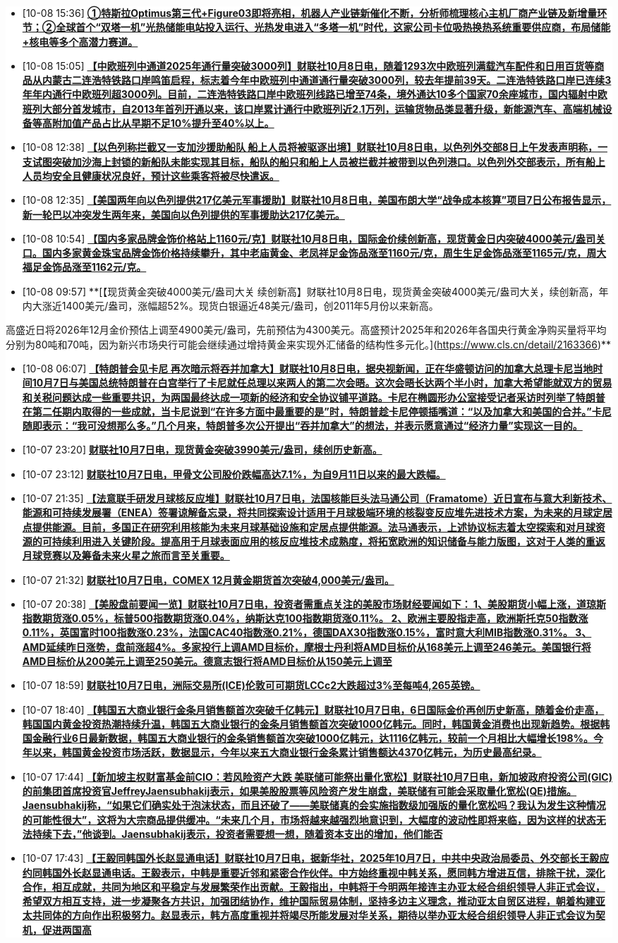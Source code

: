   - [10-08 15:36] **[①特斯拉Optimus第三代+Figure03即将亮相，机器人产业链新催化不断，分析师梳理核心主机厂商产业链及新增量环节；②全球首个“双塔一机”光热储能电站投入运行、光热发电进入“多塔一机”时代，这家公司卡位吸热换热系统重要供应商，布局储能+核电等多个高潜力赛道。](https://www.cls.cn/detail/2163436)**

  - [10-08 15:05] **[【中欧班列中通道2025年通行量突破3000列】财联社10月8日电，随着1293次中欧班列满载汽车配件和日用百货等商品从内蒙古二连浩特铁路口岸鸣笛启程，标志着今年中欧班列中通道通行量突破3000列，较去年提前39天。二连浩特铁路口岸已连续3年年内通行中欧班列超3000列。目前，二连浩特铁路口岸中欧班列线路已增至74条，境外通达10多个国家70余座城市，国内辐射中欧班列大部分首发城市，自2013年首列开通以来，该口岸累计通行中欧班列近2.1万列，运输货物品类显著升级，新能源汽车、高端机械设备等高附加值产品占比从早期不足10%提升至40%以上。](https://www.cls.cn/detail/2163441)**

  - [10-08 12:38] **[【以色列称拦截又一支加沙援助船队 船上人员将被驱逐出境】财联社10月8日电，以色列外交部8日上午发表声明称，一支试图突破加沙海上封锁的新船队未能实现其目标，船队的船只和船上人员被拦截并被带到以色列港口。以色列外交部表示，所有船上人员均安全且健康状况良好，预计这些乘客将被尽快遣返。](https://www.cls.cn/detail/2163398)**

  - [10-08 12:35] **[【美国两年向以色列提供217亿美元军事援助】财联社10月8日电，美国布朗大学“战争成本核算”项目7日公布报告显示，新一轮巴以冲突发生两年来，美国向以色列提供的军事援助达217亿美元。](https://www.cls.cn/detail/2163396)**

  - [10-08 10:54] **[【国内多家品牌金饰价格站上1160元/克】财联社10月8日电，国际金价续创新高，现货黄金日内突破4000美元/盎司关口。国内多家黄金珠宝品牌金饰价格持续攀升，其中老庙黄金、老凤祥足金饰品涨至1160元/克，周生生足金饰品涨至1165元/克，周大福足金饰品涨至1162元/克。](https://www.cls.cn/detail/2163381)**

  - [10-08 09:57] **[【现货黄金突破4000美元/盎司大关 续创新高】财联社10月8日电，现货黄金突破4000美元/盎司大关，续创新高，年内大涨近1400美元/盎司，涨幅超52%。现货白银逼近48美元/盎司，创2011年5月份以来新高。

高盛近日将2026年12月金价预估上调至4900美元/盎司，先前预估为4300美元。高盛预计2025年和2026年各国央行黄金净购买量将平均分别为80吨和70吨，因为新兴市场央行可能会继续通过增持黄金来实现外汇储备的结构性多元化。](https://www.cls.cn/detail/2163366)**

  - [10-08 06:07] **[【特朗普会见卡尼 再次暗示将吞并加拿大】财联社10月8日电，据央视新闻，正在华盛顿访问的加拿大总理卡尼当地时间10月7日与美国总统特朗普在白宫举行了卡尼就任总理以来两人的第二次会晤。这次会晤长达两个半小时，加拿大希望能就双方的贸易和关税问题达成一些重要共识，为两国最终达成一项新的经济和安全协议铺平道路。卡尼在椭圆形办公室接受记者采访时列举了特朗普在第二任期内取得的一些成就，当卡尼说到“在许多方面中最重要的是”时，特朗普趁卡尼停顿插嘴道：“以及加拿大和美国的合并。”卡尼随即表示：“我可没想那么多。”几个月来，特朗普多次公开提出“吞并加拿大”的想法，并表示愿意通过“经济力量”实现这一目的。](https://www.cls.cn/detail/2163313)**

  - [10-07 23:20] **[财联社10月7日电，现货黄金突破3990美元/盎司，续创历史新高。](https://www.cls.cn/detail/2163264)**

  - [10-07 23:12] **[财联社10月7日电，甲骨文公司股价跌幅高达7.1%，为自9月11日以来的最大跌幅。](https://www.cls.cn/detail/2163261)**

  - [10-07 21:35] **[【法意联手研发月球核反应堆】财联社10月7日电，法国核能巨头法马通公司（Framatome）近日宣布与意大利新技术、能源和可持续发展署（ENEA）签署谅解备忘录，将共同探索设计适用于月球极端环境的核裂变反应堆先进技术方案，为未来的月球定居点提供能源。目前，多国正在研究利用核能为未来月球基础设施和定居点提供能源。法马通表示，上述协议标志着太空探索和对月球资源的可持续利用进入关键阶段。提高用于月球表面应用的核反应堆技术成熟度，将拓宽欧洲的知识储备与能力版图，这对于人类的重返月球竞赛以及筹备未来火星之旅而言至关重要。](https://www.cls.cn/detail/2163239)**

  - [10-07 21:32] **[财联社10月7日电，COMEX 12月黄金期货首次突破4,000美元/盎司。](https://www.cls.cn/detail/2163238)**

  - [10-07 20:38] **[【美股盘前要闻一览】财联社10月7日电，投资者需重点关注的美股市场财经要闻如下：
1、美股期货小幅上涨，道琼斯指数期货涨0.05%，标普500指数期货涨0.04%，纳斯达克100指数期货涨0.11%。
2、欧洲主要股指走高，欧洲斯托克50指数涨0.11%，英国富时100指数涨0.23%，法国CAC40指数涨0.21%，德国DAX30指数涨0.15%，富时意大利MIB指数涨0.31%。
3、AMD延续昨日涨势，盘前涨超4%。多家投行上调AMD目标价，摩根士丹利将AMD目标价从168美元上调至246美元。美国银行将AMD目标价从200美元上调至250美元。德意志银行将AMD目标价从150美元上调至](https://www.cls.cn/detail/2163227)**

  - [10-07 18:59] **[财联社10月7日电，洲际交易所(ICE)伦敦可可期货LCCc2大跌超过3%至每吨4,265英镑。](https://www.cls.cn/detail/2163195)**

  - [10-07 18:40] **[【韩国五大商业银行金条月销售额首次突破千亿韩元】财联社10月7日电，6日国际金价再创历史新高，随着金价走高，韩国国内黄金投资热潮持续升温，韩国五大商业银行的金条月销售额首次突破1000亿韩元。同时，韩国黄金消费也出现新趋势。根据韩国金融行业6日最新数据，韩国五大商业银行的金条销售额首次突破1000亿韩元，达1116亿韩元，较前一个月相比大幅增长198%。今年以来，韩国黄金投资市场活跃，数据显示，今年以来五大商业银行金条累计销售额达4370亿韩元，为历史最高纪录。](https://www.cls.cn/detail/2163189)**

  - [10-07 17:44] **[【新加坡主权财富基金前CIO：若风险资产大跌 美联储可能祭出量化宽松】财联社10月7日电，新加坡政府投资公司(GIC)的前集团首席投资官JeffreyJaensubhakij表示，如果美股股票等风险资产发生崩盘，美联储有可能会采取量化宽松(QE)措施。Jaensubhakij称，“如果它们确实处于泡沫状态，而且还破了——美联储真的会实施指数级加强版的量化宽松吗？我认为发生这种情况的可能性很大”，这将为大宗商品提供缓冲。“未来几个月，市场将越来越强烈地意识到，大幅度的波动性即将来临，因为这样的状态无法持续下去，”他谈到。Jaensubhakij表示，投资者需要想一想，随着资本支出的增加，他们能否](https://www.cls.cn/detail/2163178)**

  - [10-07 17:43] **[【王毅同韩国外长赵显通电话】财联社10月7日电，据新华社，2025年10月7日，中共中央政治局委员、外交部长王毅应约同韩国外长赵显通电话。王毅表示，中韩是重要近邻和紧密合作伙伴。中方始终重视中韩关系，愿同韩方增进互信，排除干扰，深化合作，相互成就，共同为地区和平稳定与发展繁荣作出贡献。王毅指出，中韩将于今明两年接连主办亚太经合组织领导人非正式会议，希望双方相互支持，进一步凝聚各方共识，加强团结协作，维护国际贸易体制，坚持多边主义理念，推动亚太自贸区进程，朝着构建亚太共同体的方向作出积极努力。赵显表示，韩方高度重视并将竭尽所能发展对华关系，期待以举办亚太经合组织领导人非正式会议为契机，促进两国高](https://www.cls.cn/detail/2163176)**

